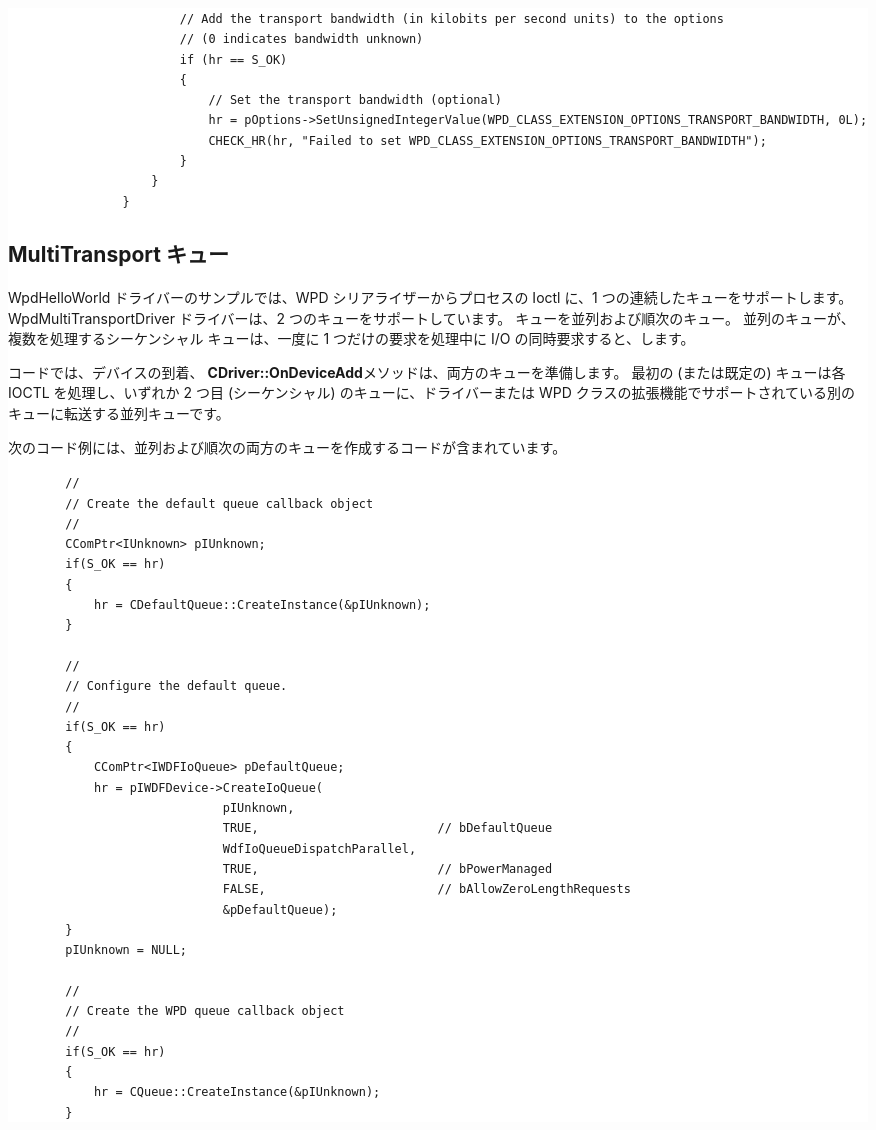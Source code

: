 ```ManagedCPlusPlus
                        // Add the transport bandwidth (in kilobits per second units) to the options
                        // (0 indicates bandwidth unknown)
                        if (hr == S_OK)
                        {
                            // Set the transport bandwidth (optional)
                            hr = pOptions->SetUnsignedIntegerValue(WPD_CLASS_EXTENSION_OPTIONS_TRANSPORT_BANDWIDTH, 0L);
                            CHECK_HR(hr, "Failed to set WPD_CLASS_EXTENSION_OPTIONS_TRANSPORT_BANDWIDTH");
                        }
                    }
                }
```

## <a name="span-idmultitransportqueuesspanspan-idmultitransportqueuesspanspan-idmultitransportqueuesspanmultitransport-queues"></a><span id="MultiTransport_Queues"></span><span id="multitransport_queues"></span><span id="MULTITRANSPORT_QUEUES"></span>MultiTransport キュー


WpdHelloWorld ドライバーのサンプルでは、WPD シリアライザーからプロセスの Ioctl に、1 つの連続したキューをサポートします。 WpdMultiTransportDriver ドライバーは、2 つのキューをサポートしています。 キューを並列および順次のキュー。 並列のキューが、複数を処理するシーケンシャル キューは、一度に 1 つだけの要求を処理中に I/O の同時要求すると、します。

コードでは、デバイスの到着、 **CDriver::OnDeviceAdd**メソッドは、両方のキューを準備します。 最初の (または既定の) キューは各 IOCTL を処理し、いずれか 2 つ目 (シーケンシャル) のキューに、ドライバーまたは WPD クラスの拡張機能でサポートされている別のキューに転送する並列キューです。

次のコード例には、並列および順次の両方のキューを作成するコードが含まれています。

```ManagedCPlusPlus
        //
        // Create the default queue callback object
        //
        CComPtr<IUnknown> pIUnknown;
        if(S_OK == hr)
        {
            hr = CDefaultQueue::CreateInstance(&pIUnknown);
        }

        //
        // Configure the default queue.
        //
        if(S_OK == hr)
        {
            CComPtr<IWDFIoQueue> pDefaultQueue;
            hr = pIWDFDevice->CreateIoQueue(
                              pIUnknown,
                              TRUE,                         // bDefaultQueue
                              WdfIoQueueDispatchParallel,
                              TRUE,                         // bPowerManaged
                              FALSE,                        // bAllowZeroLengthRequests
                              &pDefaultQueue);
        }
        pIUnknown = NULL;

        //
        // Create the WPD queue callback object
        //
        if(S_OK == hr)
        {
            hr = CQueue::CreateInstance(&pIUnknown);
        }

```